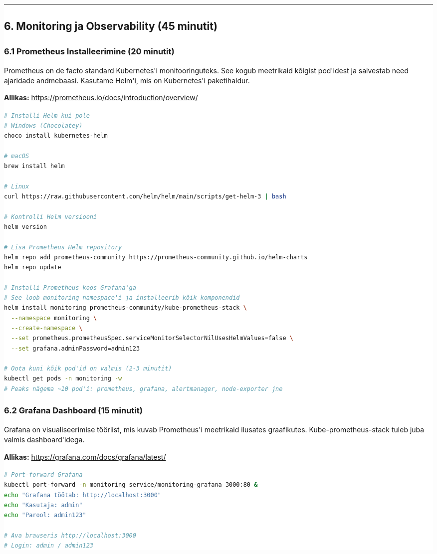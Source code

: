 
---

## 6. Monitoring ja Observability (45 minutit)

### 6.1 Prometheus Installeerimine (20 minutit)

Prometheus on de facto standard Kubernetes'i monitooringuteks. See kogub meetrikaid kõigist pod'idest ja salvestab need ajaridade andmebaasi. Kasutame Helm'i, mis on Kubernetes'i paketihaldur.

**Allikas:** https://prometheus.io/docs/introduction/overview/

```bash
# Installi Helm kui pole
# Windows (Chocolatey)
choco install kubernetes-helm

# macOS
brew install helm

# Linux
curl https://raw.githubusercontent.com/helm/helm/main/scripts/get-helm-3 | bash

# Kontrolli Helm versiooni
helm version

# Lisa Prometheus Helm repository
helm repo add prometheus-community https://prometheus-community.github.io/helm-charts
helm repo update

# Installi Prometheus koos Grafana'ga
# See loob monitoring namespace'i ja installeerib kõik komponendid
helm install monitoring prometheus-community/kube-prometheus-stack \
  --namespace monitoring \
  --create-namespace \
  --set prometheus.prometheusSpec.serviceMonitorSelectorNilUsesHelmValues=false \
  --set grafana.adminPassword=admin123

# Oota kuni kõik pod'id on valmis (2-3 minutit)
kubectl get pods -n monitoring -w
# Peaks nägema ~10 pod'i: prometheus, grafana, alertmanager, node-exporter jne
```

### 6.2 Grafana Dashboard (15 minutit)

Grafana on visualiseerimise tööriist, mis kuvab Prometheus'i meetrikaid ilusates graafikutes. Kube-prometheus-stack tuleb juba valmis dashboard'idega.

**Allikas:** https://grafana.com/docs/grafana/latest/

```bash
# Port-forward Grafana
kubectl port-forward -n monitoring service/monitoring-grafana 3000:80 &
echo "Grafana töötab: http://localhost:3000"
echo "Kasutaja: admin"
echo "Parool: admin123"

# Ava brauseris http://localhost:3000
# Login: admin / admin123
```
